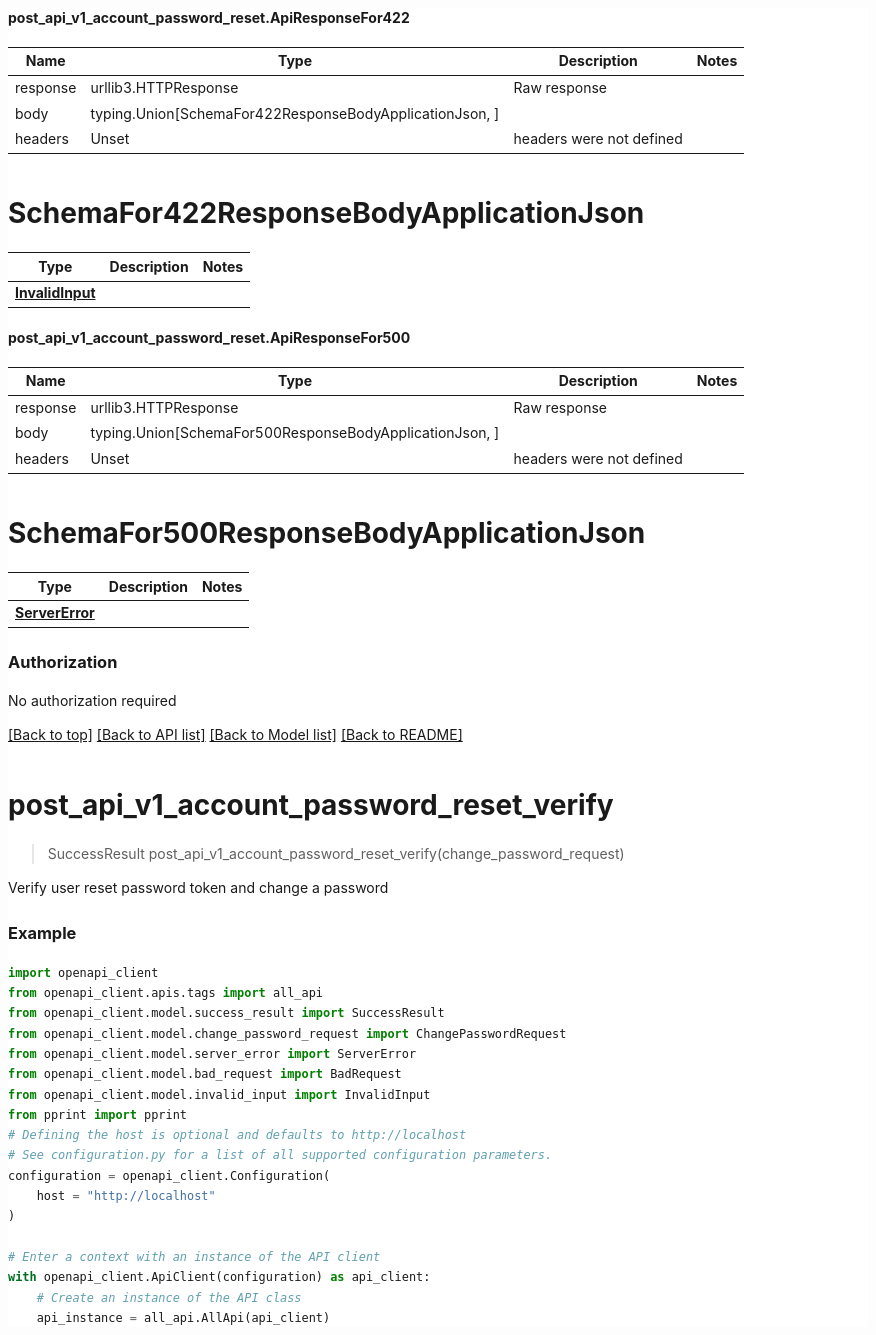 
#### post_api_v1_account_password_reset.ApiResponseFor422
Name | Type | Description  | Notes
------------- | ------------- | ------------- | -------------
response | urllib3.HTTPResponse | Raw response |
body | typing.Union[SchemaFor422ResponseBodyApplicationJson, ] |  |
headers | Unset | headers were not defined |

# SchemaFor422ResponseBodyApplicationJson
Type | Description  | Notes
------------- | ------------- | -------------
[**InvalidInput**](../../models/InvalidInput.md) |  | 


#### post_api_v1_account_password_reset.ApiResponseFor500
Name | Type | Description  | Notes
------------- | ------------- | ------------- | -------------
response | urllib3.HTTPResponse | Raw response |
body | typing.Union[SchemaFor500ResponseBodyApplicationJson, ] |  |
headers | Unset | headers were not defined |

# SchemaFor500ResponseBodyApplicationJson
Type | Description  | Notes
------------- | ------------- | -------------
[**ServerError**](../../models/ServerError.md) |  | 


### Authorization

No authorization required

[[Back to top]](#__pageTop) [[Back to API list]](../../../README.md#documentation-for-api-endpoints) [[Back to Model list]](../../../README.md#documentation-for-models) [[Back to README]](../../../README.md)

# **post_api_v1_account_password_reset_verify**
<a name="post_api_v1_account_password_reset_verify"></a>
> SuccessResult post_api_v1_account_password_reset_verify(change_password_request)

Verify user reset password token and change a password

### Example

```python
import openapi_client
from openapi_client.apis.tags import all_api
from openapi_client.model.success_result import SuccessResult
from openapi_client.model.change_password_request import ChangePasswordRequest
from openapi_client.model.server_error import ServerError
from openapi_client.model.bad_request import BadRequest
from openapi_client.model.invalid_input import InvalidInput
from pprint import pprint
# Defining the host is optional and defaults to http://localhost
# See configuration.py for a list of all supported configuration parameters.
configuration = openapi_client.Configuration(
    host = "http://localhost"
)

# Enter a context with an instance of the API client
with openapi_client.ApiClient(configuration) as api_client:
    # Create an instance of the API class
    api_instance = all_api.AllApi(api_client)

```
